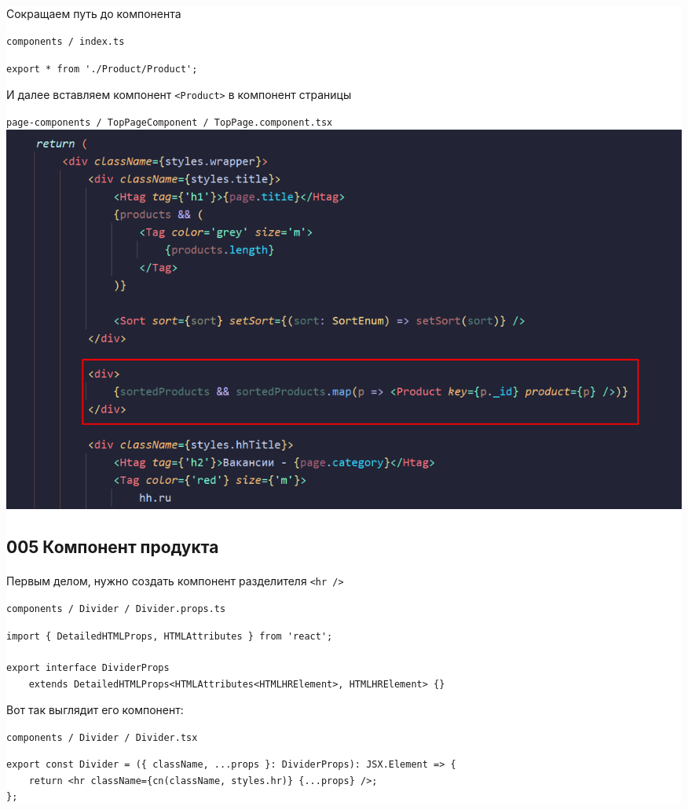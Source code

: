 Сокращаем путь до компонента

`components / index.ts`

```TS
export * from './Product/Product';
```

И далее вставляем компонент `<Product>` в компонент страницы

`page-components / TopPageComponent / TopPage.component.tsx`
![](_png/ac4c0f314586395587fde31f4204d9b4.png)

## 005 Компонент продукта

Первым делом, нужно создать компонент разделителя `<hr />`

`components / Divider / Divider.props.ts`

```TS
import { DetailedHTMLProps, HTMLAttributes } from 'react';

export interface DividerProps
	extends DetailedHTMLProps<HTMLAttributes<HTMLHRElement>, HTMLHRElement> {}
```

Вот так выглядит его компонент:

`components / Divider / Divider.tsx`

```TSX
export const Divider = ({ className, ...props }: DividerProps): JSX.Element => {
	return <hr className={cn(className, styles.hr)} {...props} />;
};
```
